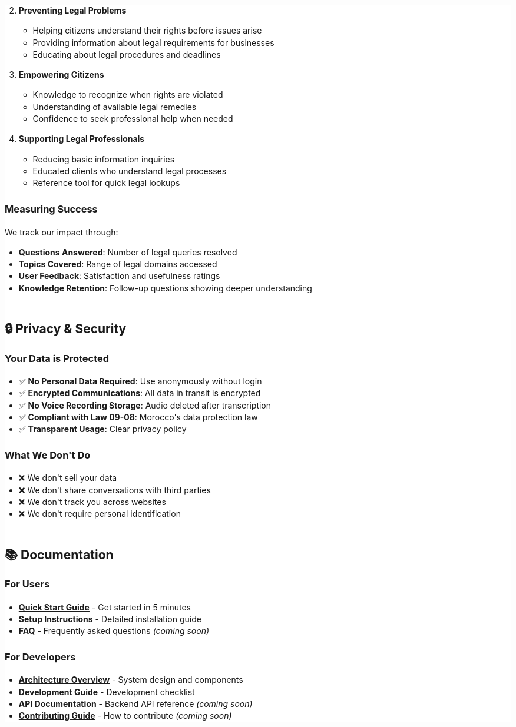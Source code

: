 2. **Preventing Legal Problems**
   - Helping citizens understand their rights before issues arise
   - Providing information about legal requirements for businesses
   - Educating about legal procedures and deadlines

3. **Empowering Citizens**
   - Knowledge to recognize when rights are violated
   - Understanding of available legal remedies
   - Confidence to seek professional help when needed

4. **Supporting Legal Professionals**
   - Reducing basic information inquiries
   - Educated clients who understand legal processes
   - Reference tool for quick legal lookups

### Measuring Success

We track our impact through:
- **Questions Answered**: Number of legal queries resolved
- **Topics Covered**: Range of legal domains accessed
- **User Feedback**: Satisfaction and usefulness ratings
- **Knowledge Retention**: Follow-up questions showing deeper understanding

---

## 🔒 Privacy & Security

### Your Data is Protected

- ✅ **No Personal Data Required**: Use anonymously without login
- ✅ **Encrypted Communications**: All data in transit is encrypted
- ✅ **No Voice Recording Storage**: Audio deleted after transcription
- ✅ **Compliant with Law 09-08**: Morocco's data protection law
- ✅ **Transparent Usage**: Clear privacy policy

### What We Don't Do

- ❌ We don't sell your data
- ❌ We don't share conversations with third parties
- ❌ We don't track you across websites
- ❌ We don't require personal identification

---

## 📚 Documentation

### For Users
- [**Quick Start Guide**](QUICKSTART.md) - Get started in 5 minutes
- [**Setup Instructions**](SETUP_INSTRUCTIONS.md) - Detailed installation guide
- [**FAQ**](docs/FAQ.md) - Frequently asked questions *(coming soon)*

### For Developers
- [**Architecture Overview**](ARCHITECTURE.md) - System design and components
- [**Development Guide**](DEVELOPMENT_CHECKLIST.md) - Development checklist
- [**API Documentation**](docs/API.md) - Backend API reference *(coming soon)*
- [**Contributing Guide**](CONTRIBUTING.md) - How to contribute *(coming soon)*
